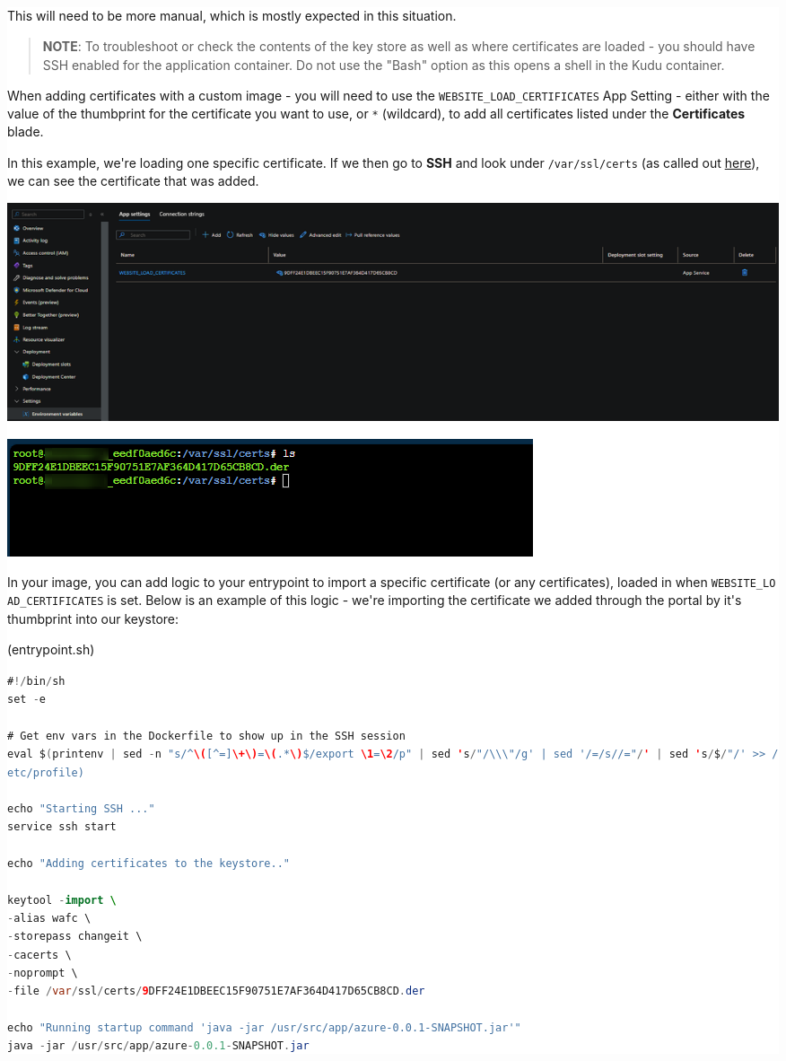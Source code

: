 This will need to be more manual, which is mostly expected in this situation.

> **NOTE**: To troubleshoot or check the contents of the key store as well as where certificates are loaded - you should have SSH enabled for the application container. Do not use the "Bash" option as this opens a shell in the Kudu container.

When adding certificates with a custom image - you will need to use the `WEBSITE_LOAD_CERTIFICATES` App Setting - either with the value of the thumbprint for the certificate you want to use, or `*` (wildcard), to add all certificates listed under the **Certificates** blade.

In this example, we're loading one specific certificate. If we then go to **SSH** and look under `/var/ssl/certs` (as called out [here](https://learn.microsoft.com/en-us/azure/app-service/configure-language-java-security?pivots=java-javase#manually-load-the-key-store-in-linux)), we can see the certificate that was added.

![Custom image certificates](/media/2024/08/java-cert-17.png)

![Custom image certificates](/media/2024/08/java-cert-18.png)

In your image, you can add logic to your entrypoint to import a specific certificate (or any certificates), loaded in when `WEBSITE_LOAD_CERTIFICATES` is set. Below is an example of this logic - we're importing the certificate we added through the portal by it's thumbprint into our keystore:

(entrypoint.sh)

```java
#!/bin/sh
set -e

# Get env vars in the Dockerfile to show up in the SSH session
eval $(printenv | sed -n "s/^\([^=]\+\)=\(.*\)$/export \1=\2/p" | sed 's/"/\\\"/g' | sed '/=/s//="/' | sed 's/$/"/' >> /etc/profile)

echo "Starting SSH ..."
service ssh start

echo "Adding certificates to the keystore.."

keytool -import \
-alias wafc \
-storepass changeit \
-cacerts \
-noprompt \
-file /var/ssl/certs/9DFF24E1DBEEC15F90751E7AF364D417D65CB8CD.der

echo "Running startup command 'java -jar /usr/src/app/azure-0.0.1-SNAPSHOT.jar'"
java -jar /usr/src/app/azure-0.0.1-SNAPSHOT.jar
```